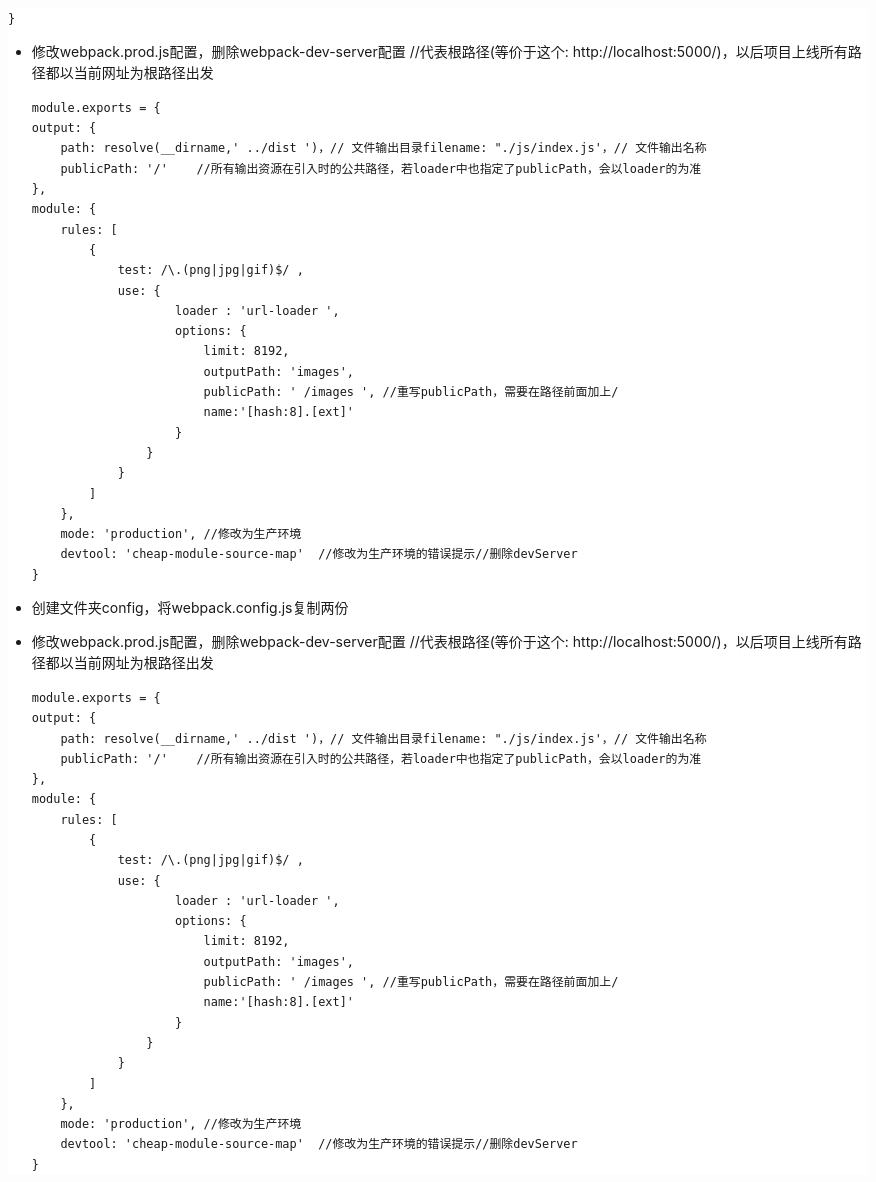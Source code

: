   ```
  }
  ```
  
- 修改webpack.prod.js配置，删除webpack-dev-server配置
  //代表根路径(等价于这个: http://localhost:5000/)，以后项目上线所有路径都以当前网址为根路径出发
  ```
  module.exports = {
  output: {
      path: resolve(__dirname,' ../dist ')，// 文件输出目录filename: "./js/index.js'，// 文件输出名称
      publicPath: '/'    //所有输出资源在引入时的公共路径，若loader中也指定了publicPath，会以loader的为准
  },
  module: {
      rules: [
          {
              test: /\.(png|jpg|gif)$/ ,
              use: {
                      loader : 'url-loader ',
                      options: {
                          limit: 8192,
                          outputPath: 'images',
                          publicPath: ' /images ', //重写publicPath，需要在路径前面加上/
                          name:'[hash:8].[ext]'
                      }
                  }
              }
          ]
      }, 
      mode: 'production', //修改为生产环境
      devtool: 'cheap-module-source-map'  //修改为生产环境的错误提示//删除devServer
  }
  ```
  
- 创建文件夹config，将webpack.config.js复制两份

- 修改webpack.prod.js配置，删除webpack-dev-server配置
  //代表根路径(等价于这个: http://localhost:5000/)，以后项目上线所有路径都以当前网址为根路径出发
  ```
  module.exports = {
  output: {
      path: resolve(__dirname,' ../dist ')，// 文件输出目录filename: "./js/index.js'，// 文件输出名称
      publicPath: '/'    //所有输出资源在引入时的公共路径，若loader中也指定了publicPath，会以loader的为准
  },
  module: {
      rules: [
          {
              test: /\.(png|jpg|gif)$/ ,
              use: {
                      loader : 'url-loader ',
                      options: {
                          limit: 8192,
                          outputPath: 'images',
                          publicPath: ' /images ', //重写publicPath，需要在路径前面加上/
                          name:'[hash:8].[ext]'
                      }
                  }
              }
          ]
      }, 
      mode: 'production', //修改为生产环境
      devtool: 'cheap-module-source-map'  //修改为生产环境的错误提示//删除devServer
  }
  ```
  